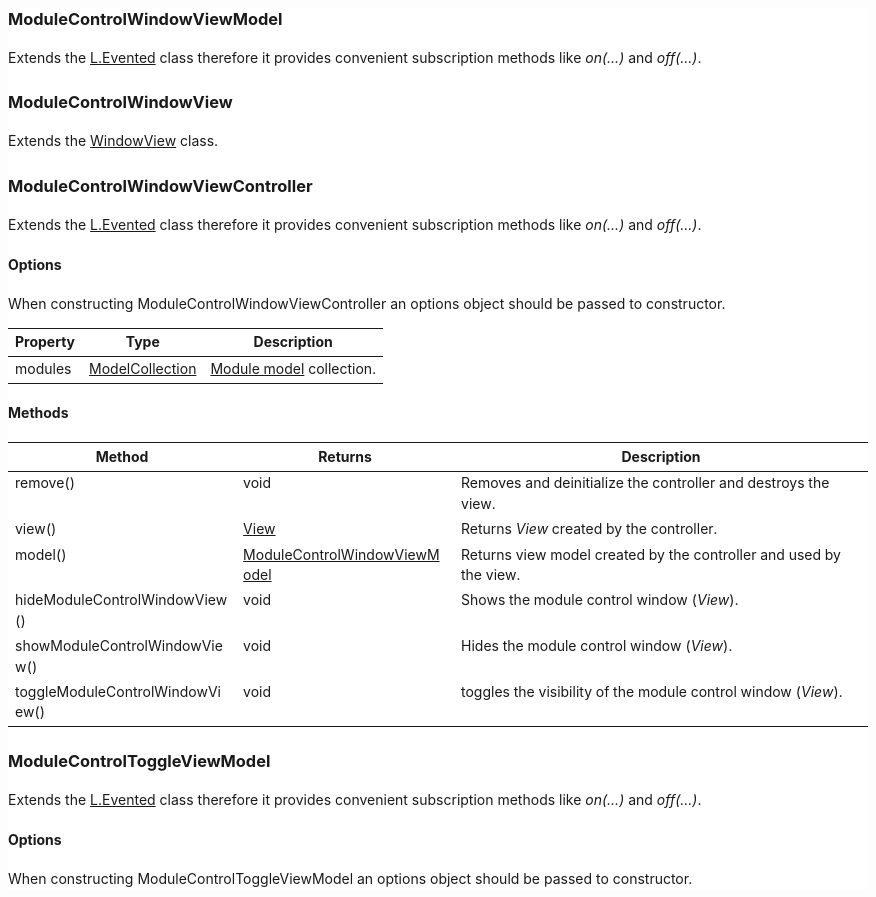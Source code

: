 ### ModuleControlWindowViewModel <a name="moduleControlWindowViewModelApi"></a>

Extends the [L.Evented](https://leafletjs.com/reference-1.0.0.html#evented) class therefore it provides convenient subscription methods like *on(...)* and *off(...)*.

### ModuleControlWindowView <a name="moduleControlWindowViewApi"></a>

Extends the [WindowView](../../core/window/windowView/windowView.md) class.

### ModuleControlWindowViewController <a name="moduleControlWindowViewControllerApi"></a>

Extends the [L.Evented](https://leafletjs.com/reference-1.0.0.html#evented) class therefore it provides convenient subscription methods like *on(...)* and *off(...)*.

#### Options <a name="moduleControlWindowViewControllerOpts"></a>
When constructing ModuleControlWindowViewController an options object should be passed to constructor.

| Property | Type | Description |
|---|---|---|
| modules | [ModelCollection](../../core/modelCollection/modelCollection.md) | [Module model](#moduleModelApi) collection. |

#### Methods <a name="moduleControlWindowViewControllerMethods"></a>

| Method | Returns | Description |
|---|---|---|
| remove() | void | Removes and deinitialize the controller and destroys the view. |
| view() | [View](../../core/view/view.md) | Returns *View* created by the controller. |
| model() | [ModuleControlWindowViewModel](#moduleControlWindowViewModelApi) | Returns view model created by the controller and used by the view. |
| hideModuleControlWindowView() | void | Shows the module control window (*View*). |
| showModuleControlWindowView() | void | Hides the module control window (*View*). |
| toggleModuleControlWindowView() | void | toggles the visibility of the module control window (*View*). |

### ModuleControlToggleViewModel <a name="moduleControlToggleViewModelApi"></a>

Extends the [L.Evented](https://leafletjs.com/reference-1.0.0.html#evented) class therefore it provides convenient subscription methods like *on(...)* and *off(...)*.

#### Options <a name="moduleControlToggleViewModelOpts"></a>
When constructing ModuleControlToggleViewModel an options object should be passed to constructor.
